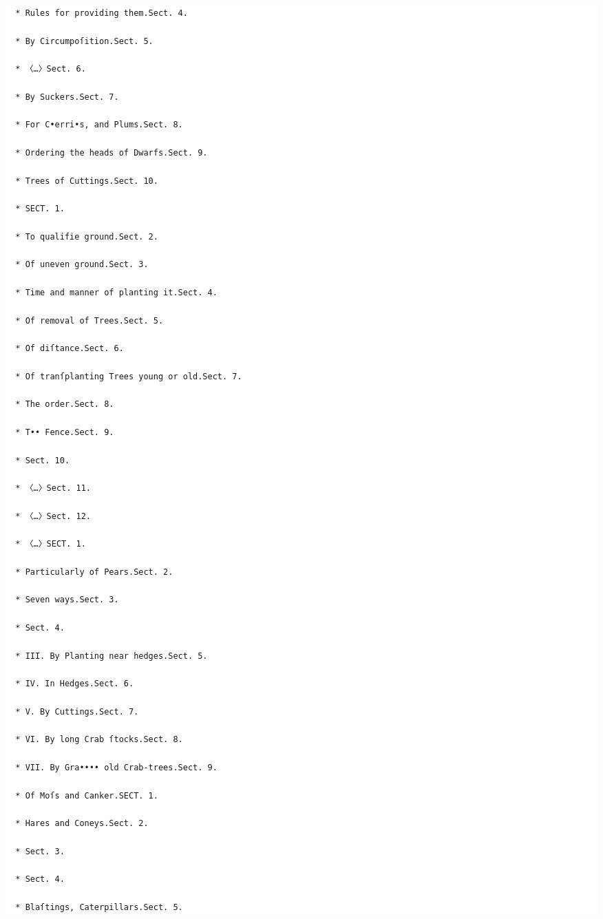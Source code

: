       * Rules for providing them.Sect. 4.

      * By Circumpoſition.Sect. 5.

      * 〈…〉Sect. 6.

      * By Suckers.Sect. 7.

      * For C•erri•s, and Plums.Sect. 8.

      * Ordering the heads of Dwarfs.Sect. 9.

      * Trees of Cuttings.Sect. 10.

      * SECT. 1.

      * To qualifie ground.Sect. 2.

      * Of uneven ground.Sect. 3.

      * Time and manner of planting it.Sect. 4.

      * Of removal of Trees.Sect. 5.

      * Of diſtance.Sect. 6.

      * Of tranſplanting Trees young or old.Sect. 7.

      * The order.Sect. 8.

      * T•• Fence.Sect. 9.

      * Sect. 10.

      * 〈…〉Sect. 11.

      * 〈…〉Sect. 12.

      * 〈…〉SECT. 1.

      * Particularly of Pears.Sect. 2.

      * Seven ways.Sect. 3.

      * Sect. 4.

      * III. By Planting near hedges.Sect. 5.

      * IV. In Hedges.Sect. 6.

      * V. By Cuttings.Sect. 7.

      * VI. By long Crab ſtocks.Sect. 8.

      * VII. By Gra•••• old Crab-trees.Sect. 9.

      * Of Moſs and Canker.SECT. 1.

      * Hares and Coneys.Sect. 2.

      * Sect. 3.

      * Sect. 4.

      * Blaſtings, Caterpillars.Sect. 5.
